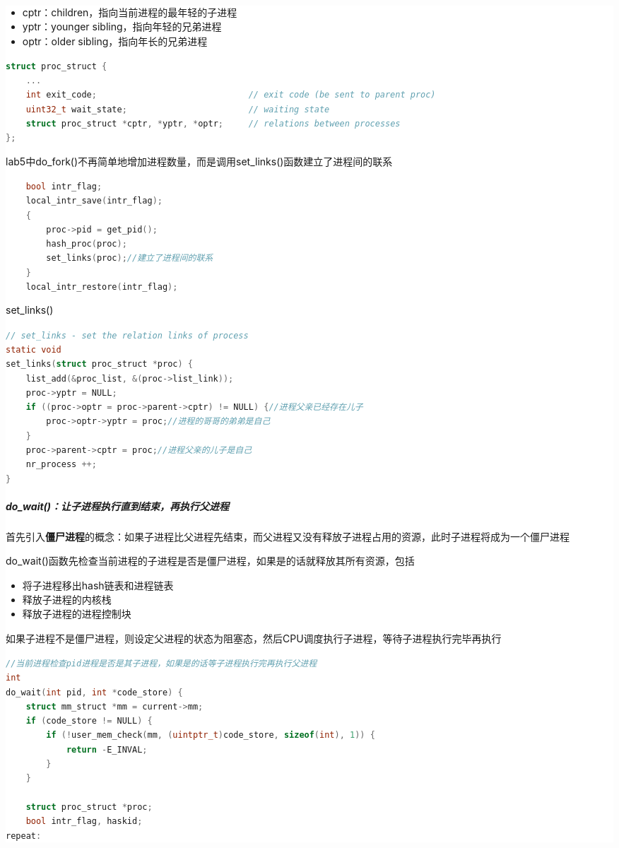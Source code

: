 - cptr：children，指向当前进程的最年轻的子进程
- yptr：younger sibling，指向年轻的兄弟进程
- optr：older sibling，指向年长的兄弟进程

```c
struct proc_struct {
    ...
    int exit_code;                              // exit code (be sent to parent proc)
    uint32_t wait_state;                        // waiting state
    struct proc_struct *cptr, *yptr, *optr;     // relations between processes
};
```

lab5中do_fork()不再简单地增加进程数量，而是调用set_links()函数建立了进程间的联系

```c
    bool intr_flag;
    local_intr_save(intr_flag);
    {
        proc->pid = get_pid();
        hash_proc(proc);
        set_links(proc);//建立了进程间的联系
    }
    local_intr_restore(intr_flag);
```

set_links()

```c
// set_links - set the relation links of process
static void
set_links(struct proc_struct *proc) {
    list_add(&proc_list, &(proc->list_link));
    proc->yptr = NULL;
    if ((proc->optr = proc->parent->cptr) != NULL) {//进程父亲已经存在儿子
        proc->optr->yptr = proc;//进程的哥哥的弟弟是自己
    }
    proc->parent->cptr = proc;//进程父亲的儿子是自己
    nr_process ++;
}
```



##### do_wait()：让子进程执行直到结束，再执行父进程

首先引入**僵尸进程**的概念：如果子进程比父进程先结束，而父进程又没有释放子进程占用的资源，此时子进程将成为一个僵尸进程

do_wait()函数先检查当前进程的子进程是否是僵尸进程，如果是的话就释放其所有资源，包括

- 将子进程移出hash链表和进程链表
- 释放子进程的内核栈
- 释放子进程的进程控制块

如果子进程不是僵尸进程，则设定父进程的状态为阻塞态，然后CPU调度执行子进程，等待子进程执行完毕再执行

```c
//当前进程检查pid进程是否是其子进程，如果是的话等子进程执行完再执行父进程
int
do_wait(int pid, int *code_store) {
    struct mm_struct *mm = current->mm;
    if (code_store != NULL) {
        if (!user_mem_check(mm, (uintptr_t)code_store, sizeof(int), 1)) {
            return -E_INVAL;
        }
    }

    struct proc_struct *proc;
    bool intr_flag, haskid;
repeat:
```